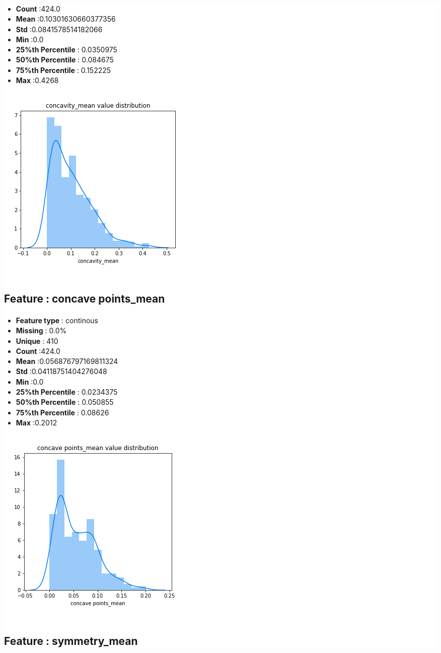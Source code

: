 - **Count** :424.0
- **Mean** :0.10301630660377356
- **Std** :0.0841578514182066
- **Min** :0.0
- **25%th Percentile** : 0.0350975
- **50%th Percentile** : 0.084675
- **75%th Percentile** : 0.152225
- **Max** :0.4268

![](concavity_mean.png)
## Feature : concave points_mean
- **Feature type** : continous
- **Missing** : 0.0%
- **Unique** : 410
- **Count** :424.0
- **Mean** :0.056876797169811324
- **Std** :0.04118751404276048
- **Min** :0.0
- **25%th Percentile** : 0.0234375
- **50%th Percentile** : 0.050855
- **75%th Percentile** : 0.08626
- **Max** :0.2012

![](concave_points_mean.png)
## Feature : symmetry_mean